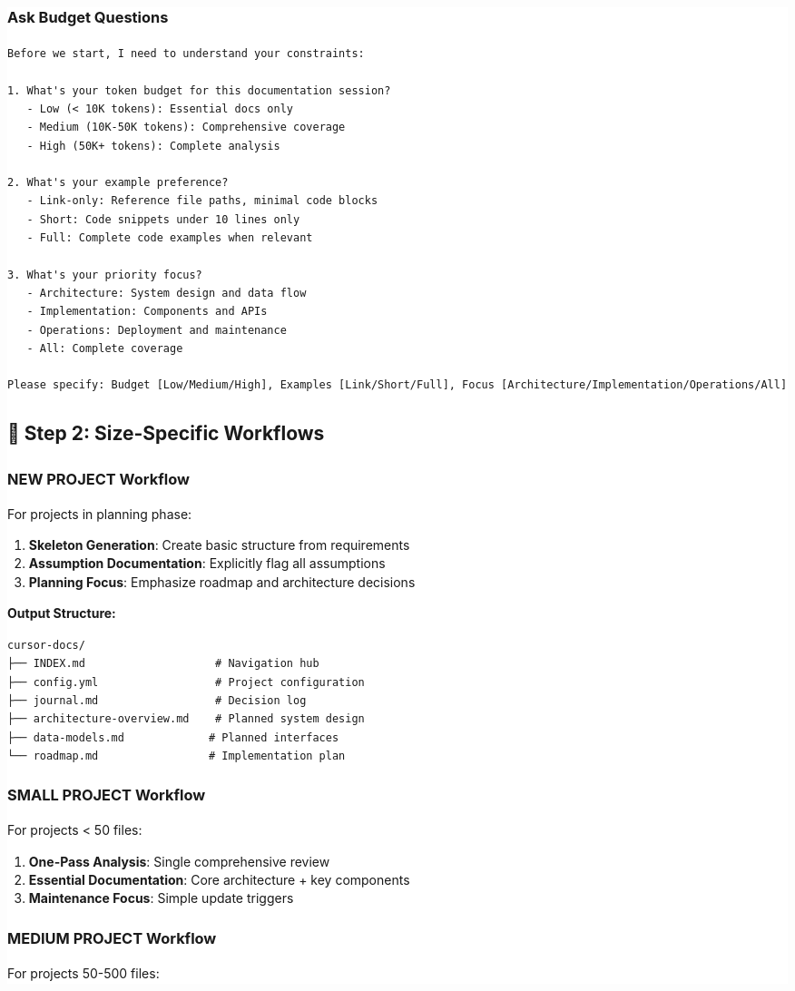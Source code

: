 ### **Ask Budget Questions**
```
Before we start, I need to understand your constraints:

1. What's your token budget for this documentation session?
   - Low (< 10K tokens): Essential docs only
   - Medium (10K-50K tokens): Comprehensive coverage
   - High (50K+ tokens): Complete analysis

2. What's your example preference?
   - Link-only: Reference file paths, minimal code blocks
   - Short: Code snippets under 10 lines only
   - Full: Complete code examples when relevant

3. What's your priority focus?
   - Architecture: System design and data flow
   - Implementation: Components and APIs
   - Operations: Deployment and maintenance
   - All: Complete coverage

Please specify: Budget [Low/Medium/High], Examples [Link/Short/Full], Focus [Architecture/Implementation/Operations/All]
```

## 🚀 **Step 2: Size-Specific Workflows**

### **NEW PROJECT Workflow**
For projects in planning phase:

1. **Skeleton Generation**: Create basic structure from requirements
2. **Assumption Documentation**: Explicitly flag all assumptions
3. **Planning Focus**: Emphasize roadmap and architecture decisions

**Output Structure:**
```
cursor-docs/
├── INDEX.md                    # Navigation hub
├── config.yml                  # Project configuration
├── journal.md                  # Decision log
├── architecture-overview.md    # Planned system design
├── data-models.md             # Planned interfaces
└── roadmap.md                 # Implementation plan
```

### **SMALL PROJECT Workflow**
For projects < 50 files:

1. **One-Pass Analysis**: Single comprehensive review
2. **Essential Documentation**: Core architecture + key components
3. **Maintenance Focus**: Simple update triggers

### **MEDIUM PROJECT Workflow**  
For projects 50-500 files:
